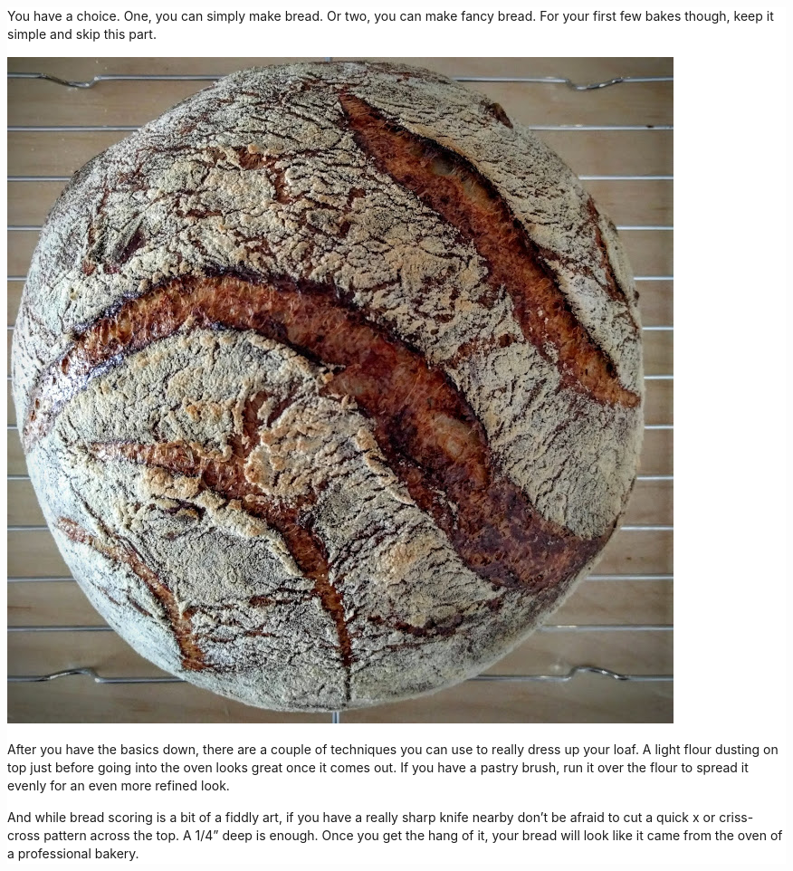 You have a choice. One, you can simply make bread. Or two, you can make fancy bread. For your first few bakes though, keep it simple and skip this part.

<div class="project-gallery project-gallery-1up">
	<div class="project-thumb">
		<img src="/i/blog/2016/bread-2.jpg" alt="Freshly-baked">
	</div>
</div>


After you have the basics down, there are a couple of techniques you can use to really dress up your loaf. A light flour dusting on top just before going into the oven looks great once it comes out. If you have a pastry brush, run it over the flour to spread it evenly for an even more refined look. 

And while bread scoring is a bit of a fiddly art, if you have a really sharp knife nearby don’t be afraid to cut a quick x or criss-cross pattern across the top. A 1/4” deep is enough. Once you get the hang of it, your bread will look like it came from the oven of a professional bakery.
